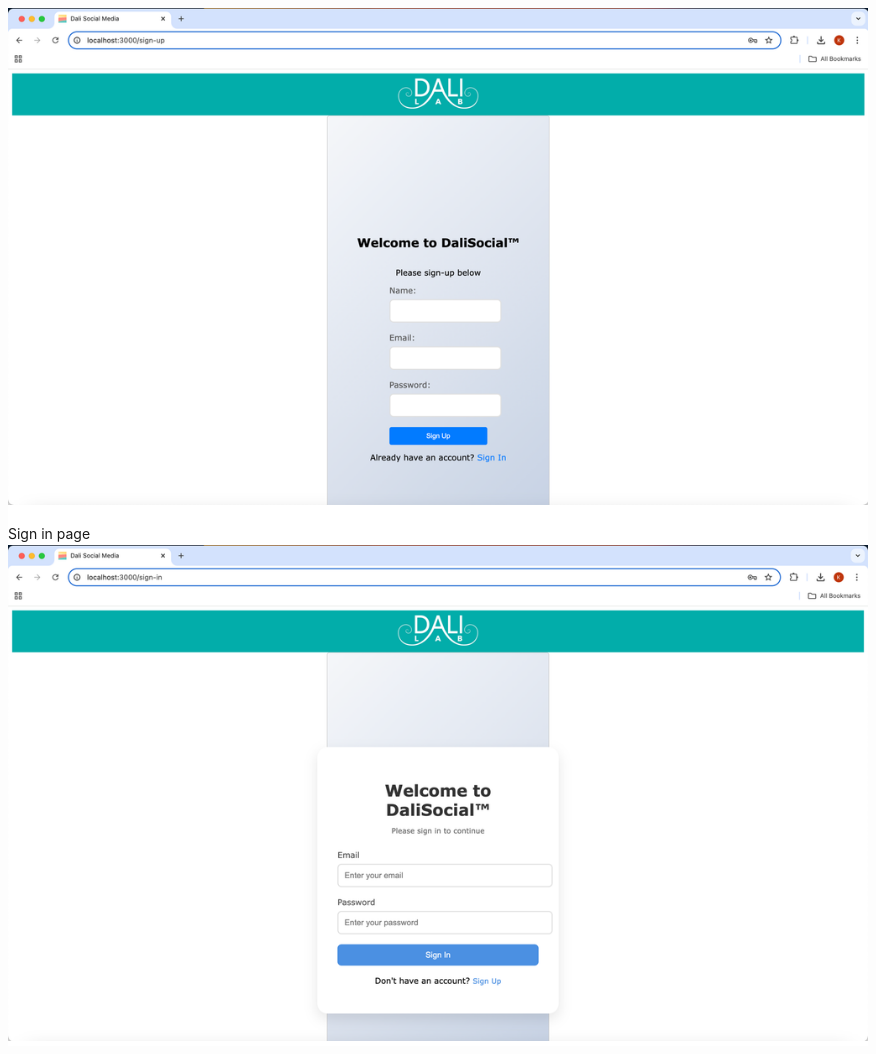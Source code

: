 <img src="images/sign_up.png" width="1000" alt="sign_up.png"/>

Sign in page
<img src="images/sign_in.png" width="1000" alt=""/>

